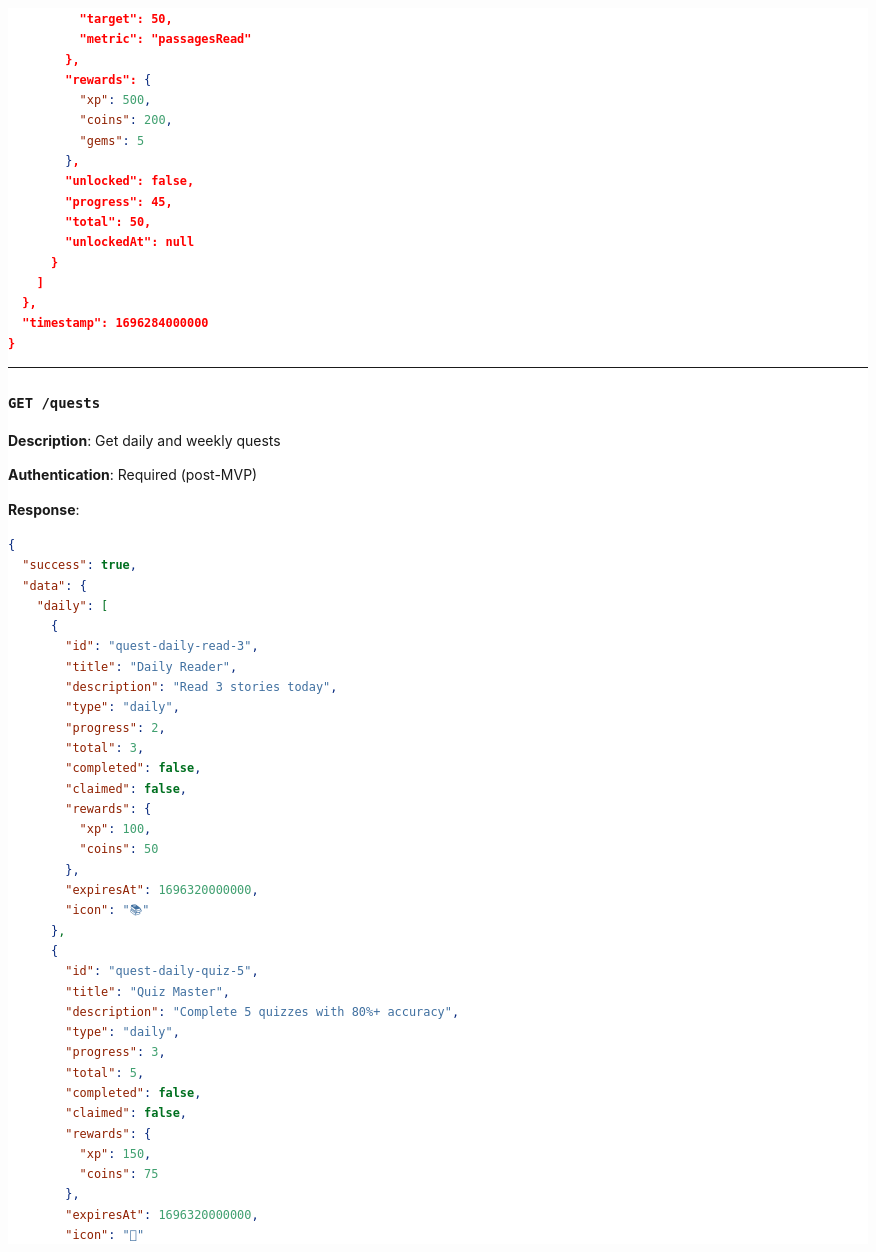 ```json
          "target": 50,
          "metric": "passagesRead"
        },
        "rewards": {
          "xp": 500,
          "coins": 200,
          "gems": 5
        },
        "unlocked": false,
        "progress": 45,
        "total": 50,
        "unlockedAt": null
      }
    ]
  },
  "timestamp": 1696284000000
}
```

---

### `GET /quests`

**Description**: Get daily and weekly quests

**Authentication**: Required (post-MVP)

**Response**:
```json
{
  "success": true,
  "data": {
    "daily": [
      {
        "id": "quest-daily-read-3",
        "title": "Daily Reader",
        "description": "Read 3 stories today",
        "type": "daily",
        "progress": 2,
        "total": 3,
        "completed": false,
        "claimed": false,
        "rewards": {
          "xp": 100,
          "coins": 50
        },
        "expiresAt": 1696320000000,
        "icon": "📚"
      },
      {
        "id": "quest-daily-quiz-5",
        "title": "Quiz Master",
        "description": "Complete 5 quizzes with 80%+ accuracy",
        "type": "daily",
        "progress": 3,
        "total": 5,
        "completed": false,
        "claimed": false,
        "rewards": {
          "xp": 150,
          "coins": 75
        },
        "expiresAt": 1696320000000,
        "icon": "🎯"
```